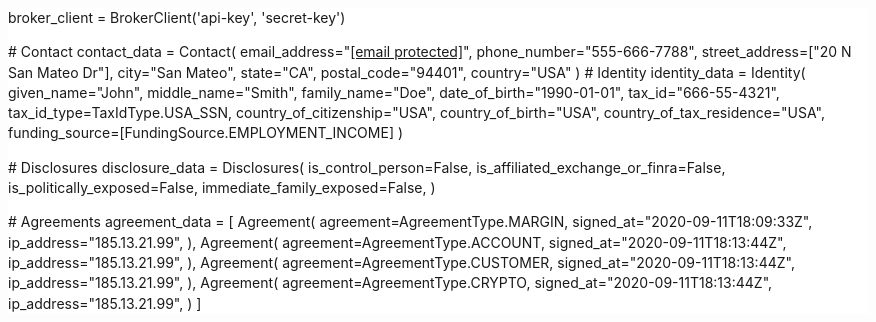 broker\_client \= BrokerClient('api-key', 'secret-key')

\# Contact
contact\_data \= Contact(
            email\_address\="[\[email protected\]](https://alpaca.markets/cdn-cgi/l/email-protection)",
            phone\_number\="555-666-7788",
            street\_address\=\["20 N San Mateo Dr"\],
            city\="San Mateo",
            state\="CA",
            postal\_code\="94401",
            country\="USA"
            )
\# Identity
identity\_data \= Identity(
        given\_name\="John",
        middle\_name\="Smith",
        family\_name\="Doe",
        date\_of\_birth\="1990-01-01",
        tax\_id\="666-55-4321",
        tax\_id\_type\=TaxIdType.USA\_SSN,
        country\_of\_citizenship\="USA",
        country\_of\_birth\="USA",
        country\_of\_tax\_residence\="USA",
        funding\_source\=\[FundingSource.EMPLOYMENT\_INCOME\]
        )

\# Disclosures
disclosure\_data \= Disclosures(
        is\_control\_person\=False,
        is\_affiliated\_exchange\_or\_finra\=False,
        is\_politically\_exposed\=False,
        immediate\_family\_exposed\=False,
        )

\# Agreements
agreement\_data \= \[
    Agreement(
      agreement\=AgreementType.MARGIN,
      signed\_at\="2020-09-11T18:09:33Z",
      ip\_address\="185.13.21.99",
    ),
    Agreement(
      agreement\=AgreementType.ACCOUNT,
      signed\_at\="2020-09-11T18:13:44Z",
      ip\_address\="185.13.21.99",
    ),
    Agreement(
      agreement\=AgreementType.CUSTOMER,
      signed\_at\="2020-09-11T18:13:44Z",
      ip\_address\="185.13.21.99",
    ),
    Agreement(
      agreement\=AgreementType.CRYPTO,
      signed\_at\="2020-09-11T18:13:44Z",
      ip\_address\="185.13.21.99",
    )
\]
